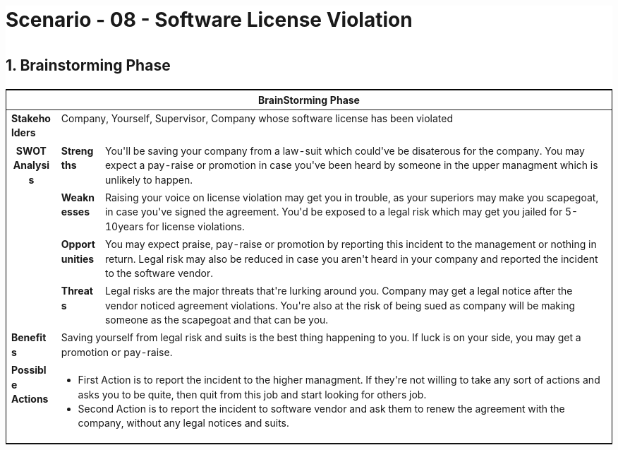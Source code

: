 
  </tr>
</tbody>
</table>


# Scenario - 08 - Software License Violation


## 1. Brainstorming Phase

<table style="border:1px solid black;margin-left:auto;margin-right:auto;">
<thead>
  <tr>
    <th colspan="3" style="text-align:center">BrainStorming Phase</th>
  </tr>
</thead>
<tbody>
  <tr>
    <td><strong>Stakeholders</strong></td>
    <td colspan="2">Company, Yourself, Supervisor, Company whose software license has been violated </td>
  </tr>
  <tr>
    <td rowspan="4" style="text-align:center"><strong>SWOT Analysis</strong></td>
    <td><strong>Strengths</strong></td>
    <td>You'll be saving your company from a law-suit which could've be disaterous for the company. You may expect a pay-raise or promotion in case you've been heard by someone in the upper managment which is unlikely to happen.</td>
  </tr>
  <tr>
    <td><strong>Weaknesses</strong></td>
    <td>Raising your voice on license violation may get you in trouble, as your superiors may make you scapegoat, in case you've signed the agreement. You'd be exposed to a legal risk which may get you jailed for 5-10years for license violations.</td>
  </tr>
  <tr>
    <td><strong>Opportunities</strong></td>
    <td>You may expect praise, pay-raise or promotion by reporting this incident to the management or nothing in return. Legal risk may also be reduced in case you aren't heard in your company and reported the incident to the software vendor.</td>
  </tr>
  <tr>
    <td><strong>Threats</strong></td>
    <td>Legal risks are the major threats that're lurking around you. Company may get a legal notice after the vendor noticed agreement violations. You're also at the risk of being sued as company will be making someone as the scapegoat and that can be you.</td>
  </tr>
  <tr>
    <td><strong>Benefits</strong></td>
    <td colspan="2">Saving yourself from legal risk and suits is the best thing happening to you. If luck is on your side, you may get a promotion or pay-raise.</td>
  </tr>
  <tr>
    <td><strong>Possible Actions</strong></td>
    <td colspan="2">
<ul>	
			<li>First Action is to report the incident to the higher managment. If they're not willing to take any sort of actions and asks you to be quite, then quit from this job and start looking for others job.</li>
			<li>Second Action is to report the incident to software vendor and ask them to renew the agreement with the company, without any legal notices and suits. </li>
		</ul>
